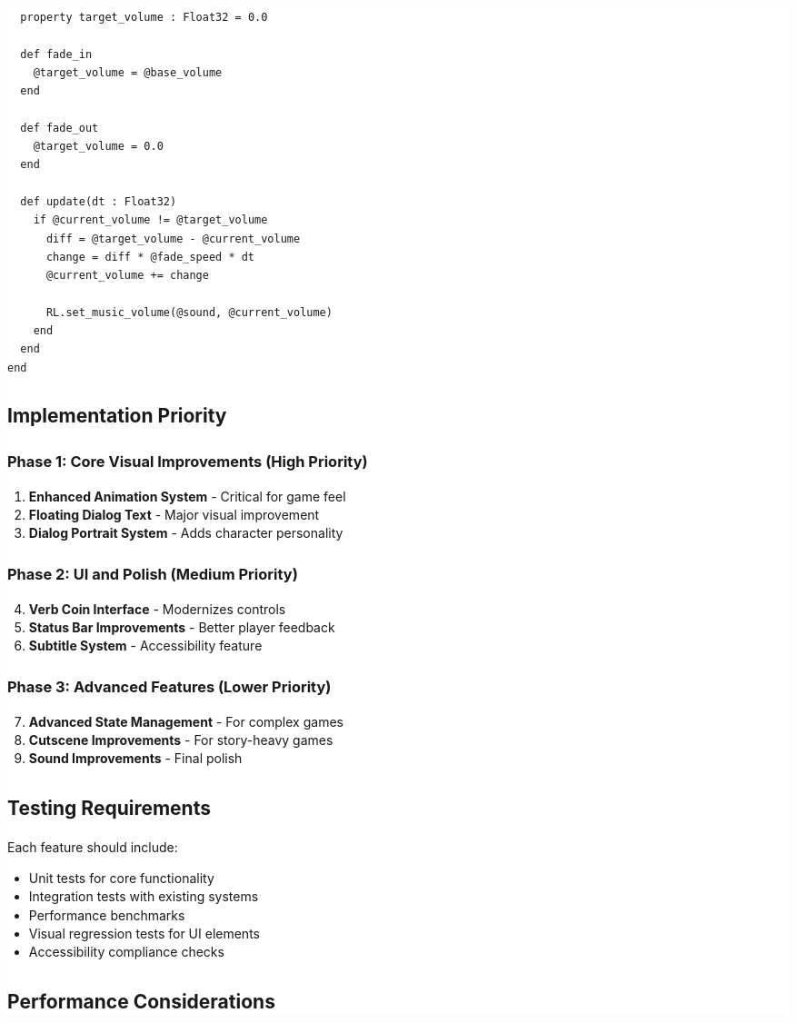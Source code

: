 ```crystal
  property target_volume : Float32 = 0.0
  
  def fade_in
    @target_volume = @base_volume
  end
  
  def fade_out
    @target_volume = 0.0
  end
  
  def update(dt : Float32)
    if @current_volume != @target_volume
      diff = @target_volume - @current_volume
      change = diff * @fade_speed * dt
      @current_volume += change
      
      RL.set_music_volume(@sound, @current_volume)
    end
  end
end
```

## Implementation Priority

### Phase 1: Core Visual Improvements (High Priority)
1. **Enhanced Animation System** - Critical for game feel
2. **Floating Dialog Text** - Major visual improvement
3. **Dialog Portrait System** - Adds character personality

### Phase 2: UI and Polish (Medium Priority)
4. **Verb Coin Interface** - Modernizes controls
5. **Status Bar Improvements** - Better player feedback
6. **Subtitle System** - Accessibility feature

### Phase 3: Advanced Features (Lower Priority)
7. **Advanced State Management** - For complex games
8. **Cutscene Improvements** - For story-heavy games
9. **Sound Improvements** - Final polish

## Testing Requirements

Each feature should include:
- Unit tests for core functionality
- Integration tests with existing systems
- Performance benchmarks
- Visual regression tests for UI elements
- Accessibility compliance checks

## Performance Considerations
